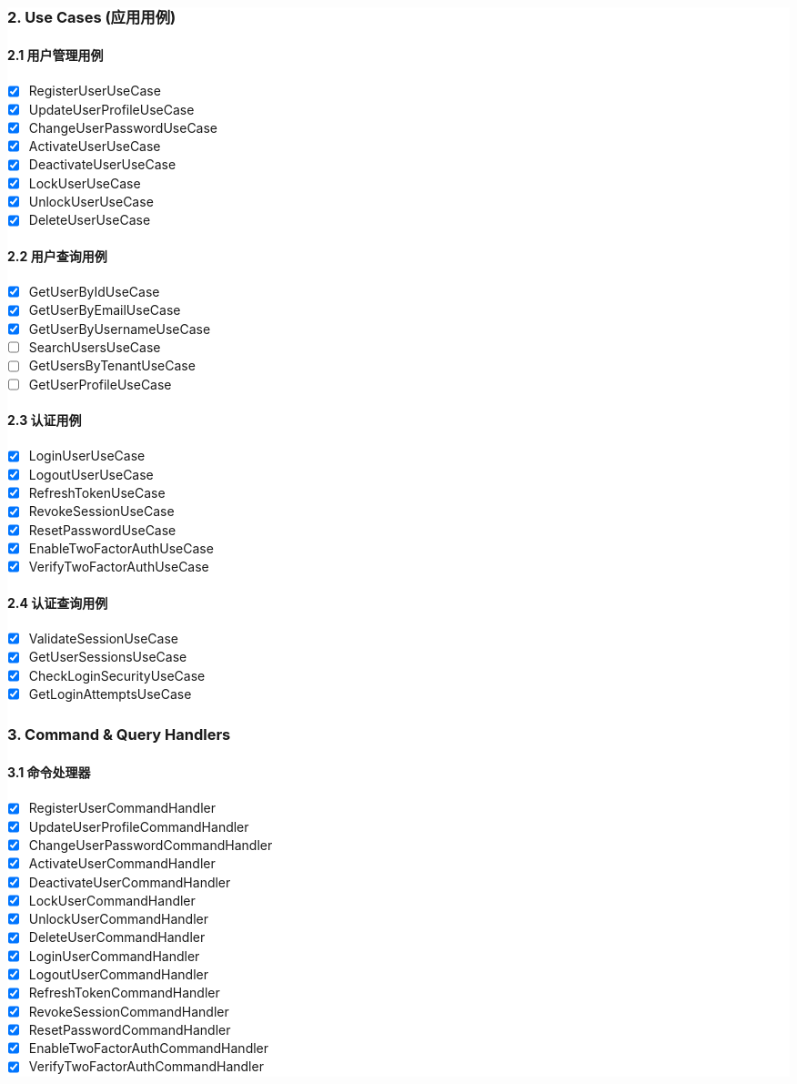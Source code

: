 ### 2. Use Cases (应用用例)

#### 2.1 用户管理用例
- [x] RegisterUserUseCase
- [x] UpdateUserProfileUseCase
- [x] ChangeUserPasswordUseCase
- [x] ActivateUserUseCase
- [x] DeactivateUserUseCase
- [x] LockUserUseCase
- [x] UnlockUserUseCase
- [x] DeleteUserUseCase

#### 2.2 用户查询用例
- [x] GetUserByIdUseCase
- [x] GetUserByEmailUseCase
- [x] GetUserByUsernameUseCase
- [ ] SearchUsersUseCase
- [ ] GetUsersByTenantUseCase
- [ ] GetUserProfileUseCase

#### 2.3 认证用例
- [x] LoginUserUseCase
- [x] LogoutUserUseCase
- [x] RefreshTokenUseCase
- [x] RevokeSessionUseCase
- [x] ResetPasswordUseCase
- [x] EnableTwoFactorAuthUseCase
- [x] VerifyTwoFactorAuthUseCase

#### 2.4 认证查询用例
- [x] ValidateSessionUseCase
- [x] GetUserSessionsUseCase
- [x] CheckLoginSecurityUseCase
- [x] GetLoginAttemptsUseCase

### 3. Command & Query Handlers

#### 3.1 命令处理器
- [x] RegisterUserCommandHandler
- [x] UpdateUserProfileCommandHandler
- [x] ChangeUserPasswordCommandHandler
- [x] ActivateUserCommandHandler
- [x] DeactivateUserCommandHandler
- [x] LockUserCommandHandler
- [x] UnlockUserCommandHandler
- [x] DeleteUserCommandHandler
- [x] LoginUserCommandHandler
- [x] LogoutUserCommandHandler
- [x] RefreshTokenCommandHandler
- [x] RevokeSessionCommandHandler
- [x] ResetPasswordCommandHandler
- [x] EnableTwoFactorAuthCommandHandler
- [x] VerifyTwoFactorAuthCommandHandler
